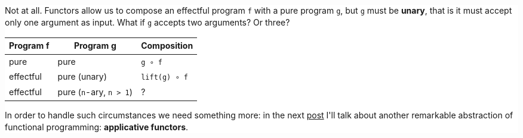 Not at all. Functors allow us to compose an effectful program `f` with a pure program `g`, but `g` must be **unary**, that is it must accept only one argument as input. What if `g` accepts two arguments? Or three?

| Program f | Program g               | Composition   |
| --------- | ----------------------- | ------------- |
| pure      | pure                    | `g ∘ f`       |
| effectful | pure (unary)            | `lift(g) ∘ f` |
| effectful | pure (`n`-ary, `n > 1`) | ?             |

In order to handle such circumstances we need something more: in the next [post](./Applicative.md) I'll talk about another remarkable abstraction of functional programming: **applicative functors**.
